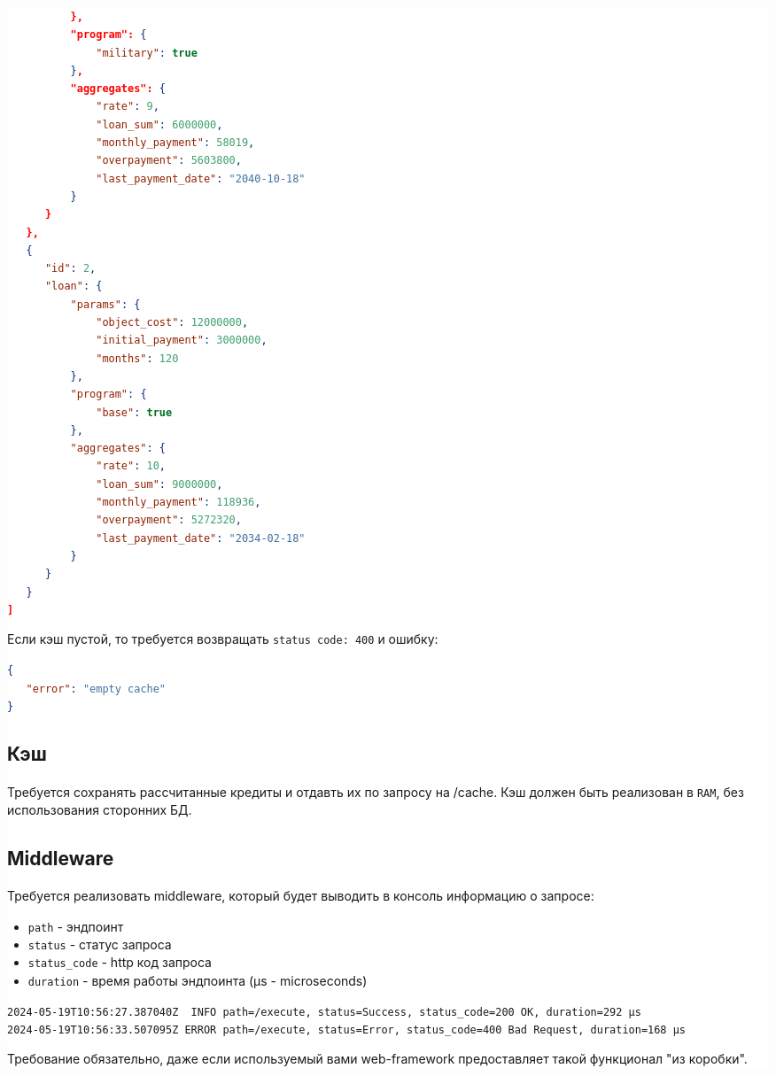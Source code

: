 ```json
          },
          "program": {
              "military": true
          },
          "aggregates": {
              "rate": 9,
              "loan_sum": 6000000,
              "monthly_payment": 58019,
              "overpayment": 5603800,
              "last_payment_date": "2040-10-18"
          }
      }
   },
   {
      "id": 2,
      "loan": {
          "params": {
              "object_cost": 12000000,
              "initial_payment": 3000000,
              "months": 120
          },
          "program": {
              "base": true
          },
          "aggregates": {
              "rate": 10,
              "loan_sum": 9000000,
              "monthly_payment": 118936,
              "overpayment": 5272320,
              "last_payment_date": "2034-02-18"
          }
      }
   }
]
```
Если кэш пустой, то требуется возвращать `status code: 400` и ошибку:
```json
{
   "error": "empty cache"
}
```

## Кэш
Требуется сохранять рассчитанные кредиты и отдавть их по запросу на /cache.
Кэш должен быть реализован в `RAM`, без использования сторонних БД.

## Middleware
Требуется реализовать middleware, который будет выводить в консоль информацию о запросе:
- `path` - эндпоинт
- `status` - статус запроса
- `status_code` - http код запроса
- `duration` - время работы эндпоинта (μs - microseconds)
```bash
2024-05-19T10:56:27.387040Z  INFO path=/execute, status=Success, status_code=200 OK, duration=292 μs
2024-05-19T10:56:33.507095Z ERROR path=/execute, status=Error, status_code=400 Bad Request, duration=168 μs
```
Требование обязательно, даже если используемый вами web-framework предоставляет такой функционал "из коробки".
